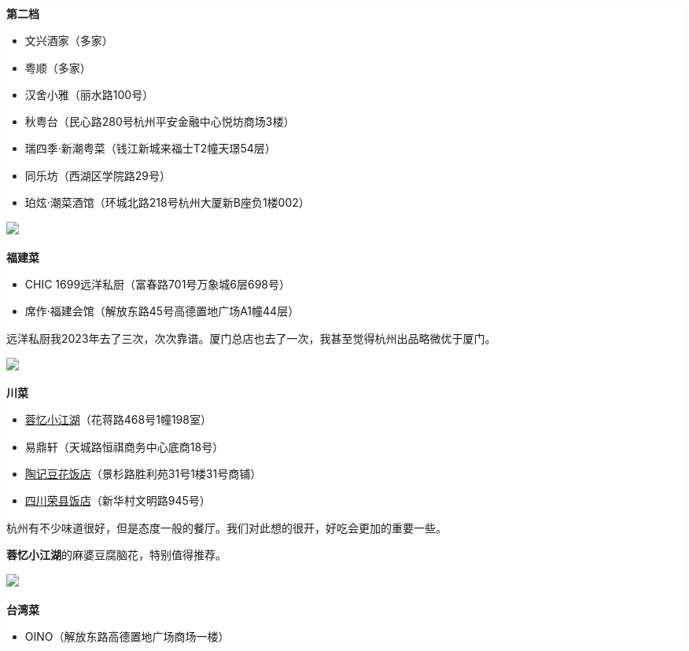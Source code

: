   

**第二档**

*   文兴酒家（多家）
    
*   粤顺（多家）
    
*   汉舍小雅（丽水路100号）
    
*   秋粤台（民心路280号杭州平安金融中心悦坊商场3楼）
    
*   瑞四季·新潮粤菜（钱江新城来福士T2幢天璟54层）
    
*   同乐坊（西湖区学院路29号）
    
*   珀炫·潮菜酒馆（环城北路218号杭州大厦新B座负1楼002）
    

![](https://mmbiz.qpic.cn/mmbiz_png/7zYxtwicH6tOw9icQLO4ucTnB2n5BU4CRtcx7iclb1899PWE1h8Pf6ExGJyd7reFB5am2re7W7lSPmdRv8aMf4HCA/640?wx_fmt=png&wxfrom=5&wx_lazy=1&wx_co=1)

  

**福建菜**

*   CHIC 1699远洋私厨（富春路701号万象城6层698号）
    
*   席作·福建会馆（解放东路45号高德置地广场A1幢44层）
    

远洋私厨我2023年去了三次，次次靠谱。厦门总店也去了一次，我甚至觉得杭州出品略微优于厦门。

![](https://mmbiz.qpic.cn/mmbiz_png/7zYxtwicH6tP7fYPkOKM00IVO7hBn4hCBrqmglv0zOLW9iaarRhcFNAS54DDF1MrMG2LaHHFyH5ZfUffgNRcAGVw/640?wx_fmt=png&wxfrom=5&wx_lazy=1&wx_co=1)

  

**川菜**

*   [蓉忆小江湖](http://mp.weixin.qq.com/s?__biz=MzA4MDQ3NDkxNA==&mid=2247749267&idx=1&sn=4e2674219baa6c99381ddec7208075c0&chksm=9faee8dea8d961c840ac6ec3bd74c6ed6c6904242e7600b70cc1320caee42186076047bcaa35&scene=21#wechat_redirect)（花蒋路468号1幢198室）
    
*   易鼎轩（天城路恒祺商务中心底商18号）
    
*   [陶记豆花饭店](http://mp.weixin.qq.com/s?__biz=MzA4MDQ3NDkxNA==&mid=2247922452&idx=1&sn=2550bd06262cee371ecfea5d596db54d&chksm=9fab9559a8dc1c4f08b9afda37df83d268d124bbf48877ab3d7d4f2484be2e67437668760de4&scene=21#wechat_redirect)（景杉路胜利苑31号1楼31号商铺）
    
*   [四川荣县饭店](http://mp.weixin.qq.com/s?__biz=MzA4MDQ3NDkxNA==&mid=2247882405&idx=1&sn=50517632ccb827b29e3a6a400d4208e1&chksm=9facf0e8a8db79fe01a375437a028ee6ca81dd8aae2fe8f0430da68986aa281f3cb4c277819e&scene=21#wechat_redirect)（新华村文明路945号）
    

杭州有不少味道很好，但是态度一般的餐厅。我们对此想的很开，好吃会更加的重要一些。

**蓉忆小江湖**的麻婆豆腐脑花，特别值得推荐。

![](https://mmbiz.qpic.cn/mmbiz_jpg/7zYxtwicH6tMDHY8w7hYQibSXPgeAGb6ErMqRQibtGksVDgVGWJX7Pdyoic226ew8OVhgdA6okF0GsdLzvoBzxCIpw/640?wx_fmt=jpeg&wxfrom=5&wx_lazy=1&wx_co=1)

  

**台湾菜**

*   OINO（解放东路高德置地广场商场一楼）
    